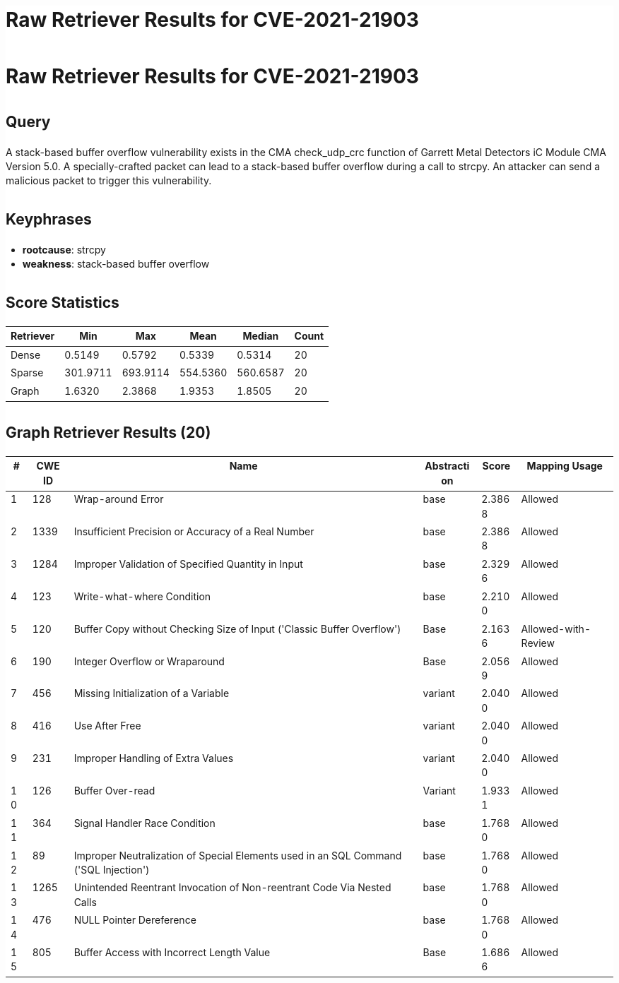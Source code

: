 # Raw Retriever Results for CVE-2021-21903

# Raw Retriever Results for CVE-2021-21903

## Query
A stack-based buffer overflow vulnerability exists in the CMA check_udp_crc function of Garrett Metal Detectors iC Module CMA Version 5.0. A specially-crafted packet can lead to a stack-based buffer overflow during a call to strcpy. An attacker can send a malicious packet to trigger this vulnerability.

## Keyphrases
- **rootcause**: strcpy
- **weakness**: stack-based buffer overflow

## Score Statistics
| Retriever | Min | Max | Mean | Median | Count |
|-----------|-----|-----|------|--------|-------|
| Dense | 0.5149 | 0.5792 | 0.5339 | 0.5314 | 20 |
| Sparse | 301.9711 | 693.9114 | 554.5360 | 560.6587 | 20 |
| Graph | 1.6320 | 2.3868 | 1.9353 | 1.8505 | 20 |

## Graph Retriever Results (20)
| # | CWE ID | Name | Abstraction | Score | Mapping Usage |
|---|--------|------|-------------|-------|---------------|
| 1 | 128 | Wrap-around Error | base | 2.3868 | Allowed |
| 2 | 1339 | Insufficient Precision or Accuracy of a Real Number | base | 2.3868 | Allowed |
| 3 | 1284 | Improper Validation of Specified Quantity in Input | base | 2.3296 | Allowed |
| 4 | 123 | Write-what-where Condition | base | 2.2100 | Allowed |
| 5 | 120 | Buffer Copy without Checking Size of Input ('Classic Buffer Overflow') | Base | 2.1636 | Allowed-with-Review |
| 6 | 190 | Integer Overflow or Wraparound | Base | 2.0569 | Allowed |
| 7 | 456 | Missing Initialization of a Variable | variant | 2.0400 | Allowed |
| 8 | 416 | Use After Free | variant | 2.0400 | Allowed |
| 9 | 231 | Improper Handling of Extra Values | variant | 2.0400 | Allowed |
| 10 | 126 | Buffer Over-read | Variant | 1.9331 | Allowed |
| 11 | 364 | Signal Handler Race Condition | base | 1.7680 | Allowed |
| 12 | 89 | Improper Neutralization of Special Elements used in an SQL Command ('SQL Injection') | base | 1.7680 | Allowed |
| 13 | 1265 | Unintended Reentrant Invocation of Non-reentrant Code Via Nested Calls | base | 1.7680 | Allowed |
| 14 | 476 | NULL Pointer Dereference | base | 1.7680 | Allowed |
| 15 | 805 | Buffer Access with Incorrect Length Value | Base | 1.6866 | Allowed |
